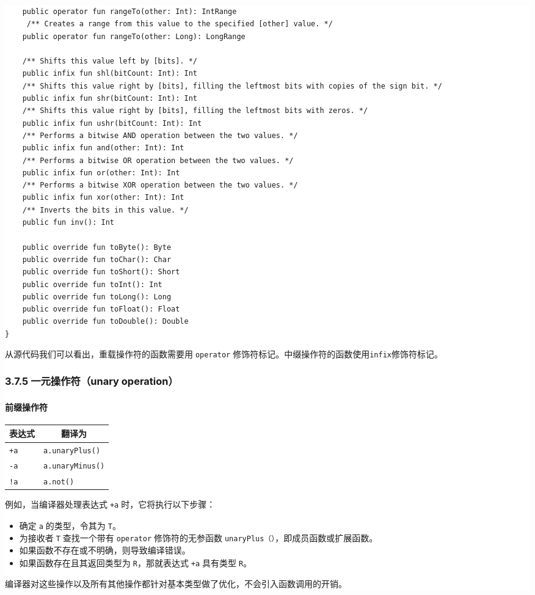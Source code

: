 ```
    public operator fun rangeTo(other: Int): IntRange
     /** Creates a range from this value to the specified [other] value. */
    public operator fun rangeTo(other: Long): LongRange

    /** Shifts this value left by [bits]. */
    public infix fun shl(bitCount: Int): Int
    /** Shifts this value right by [bits], filling the leftmost bits with copies of the sign bit. */
    public infix fun shr(bitCount: Int): Int
    /** Shifts this value right by [bits], filling the leftmost bits with zeros. */
    public infix fun ushr(bitCount: Int): Int
    /** Performs a bitwise AND operation between the two values. */
    public infix fun and(other: Int): Int
    /** Performs a bitwise OR operation between the two values. */
    public infix fun or(other: Int): Int
    /** Performs a bitwise XOR operation between the two values. */
    public infix fun xor(other: Int): Int
    /** Inverts the bits in this value. */
    public fun inv(): Int

    public override fun toByte(): Byte
    public override fun toChar(): Char
    public override fun toShort(): Short
    public override fun toInt(): Int
    public override fun toLong(): Long
    public override fun toFloat(): Float
    public override fun toDouble(): Double
}
```

从源代码我们可以看出，重载操作符的函数需要用 `operator` 修饰符标记。中缀操作符的函数使用`infix`修饰符标记。

### 3.7.5  一元操作符（unary operation）

#### 前缀操作符

| 表达式  | 翻译为              |
| ---- | ---------------- |
| `+a` | `a.unaryPlus()`  |
| `-a` | `a.unaryMinus()` |
| `!a` | `a.not()`        |

例如，当编译器处理表达式 `+a` 时，它将执行以下步骤：

* 确定 `a` 的类型，令其为 `T`。
* 为接收者 `T` 查找一个带有 `operator` 修饰符的无参函数 `unaryPlus（）`，即成员函数或扩展函数。
* 如果函数不存在或不明确，则导致编译错误。
* 如果函数存在且其返回类型为 `R`，那就表达式 `+a` 具有类型 `R`。

编译器对这些操作以及所有其他操作都针对基本类型做了优化，不会引入函数调用的开销。
